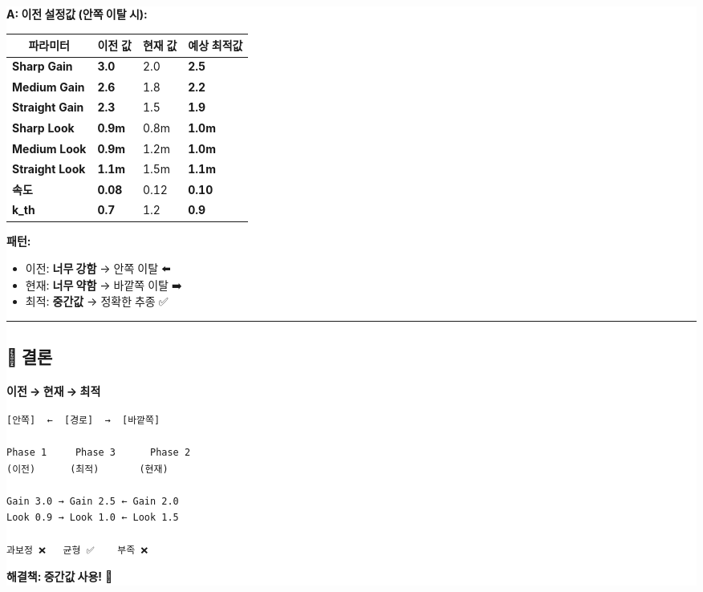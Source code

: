 **A: 이전 설정값 (안쪽 이탈 시):**

| 파라미터 | 이전 값 | 현재 값 | 예상 최적값 |
|----------|---------|---------|-------------|
| **Sharp Gain** | **3.0** | 2.0 | **2.5** |
| **Medium Gain** | **2.6** | 1.8 | **2.2** |
| **Straight Gain** | **2.3** | 1.5 | **1.9** |
| **Sharp Look** | **0.9m** | 0.8m | **1.0m** |
| **Medium Look** | **0.9m** | 1.2m | **1.0m** |
| **Straight Look** | **1.1m** | 1.5m | **1.1m** |
| **속도** | **0.08** | 0.12 | **0.10** |
| **k_th** | **0.7** | 1.2 | **0.9** |

**패턴:**
- 이전: **너무 강함** → 안쪽 이탈 ⬅️
- 현재: **너무 약함** → 바깥쪽 이탈 ➡️
- 최적: **중간값** → 정확한 추종 ✅

---

## 🔧 결론

**이전 → 현재 → 최적**

```
[안쪽]  ←  [경로]  →  [바깥쪽]
  
Phase 1     Phase 3      Phase 2
(이전)      (최적)       (현재)

Gain 3.0 → Gain 2.5 ← Gain 2.0
Look 0.9 → Look 1.0 ← Look 1.5

과보정 ❌   균형 ✅    부족 ❌
```

**해결책: 중간값 사용!** 🎯

